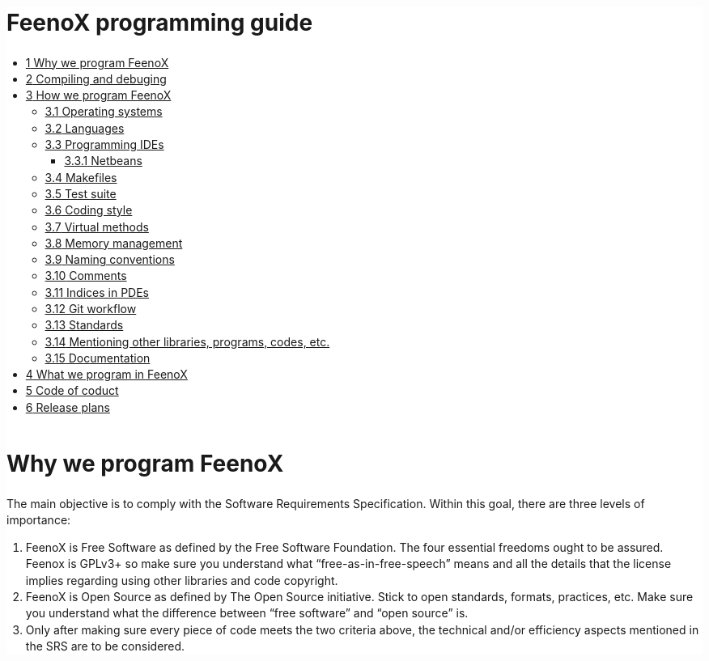 # FeenoX programming guide

-   [<span class="toc-section-number">1</span> Why we program FeenoX][]
-   [<span class="toc-section-number">2</span> Compiling and debuging][]
-   [<span class="toc-section-number">3</span> How we program FeenoX][]
    -   [<span class="toc-section-number">3.1</span> Operating
        systems][]
    -   [<span class="toc-section-number">3.2</span> Languages][]
    -   [<span class="toc-section-number">3.3</span> Programming IDEs][]
        -   [<span class="toc-section-number">3.3.1</span> Netbeans][]
    -   [<span class="toc-section-number">3.4</span> Makefiles][]
    -   [<span class="toc-section-number">3.5</span> Test suite][]
    -   [<span class="toc-section-number">3.6</span> Coding style][]
    -   [<span class="toc-section-number">3.7</span> Virtual methods][]
    -   [<span class="toc-section-number">3.8</span> Memory
        management][]
    -   [<span class="toc-section-number">3.9</span> Naming
        conventions][]
    -   [<span class="toc-section-number">3.10</span> Comments][]
    -   [<span class="toc-section-number">3.11</span> Indices in PDEs][]
    -   [<span class="toc-section-number">3.12</span> Git workflow][]
    -   [<span class="toc-section-number">3.13</span> Standards][]
    -   [<span class="toc-section-number">3.14</span> Mentioning other
        libraries, programs, codes, etc.][]
    -   [<span class="toc-section-number">3.15</span> Documentation][]
-   [<span class="toc-section-number">4</span> What we program in
    FeenoX][]
-   [<span class="toc-section-number">5</span> Code of coduct][]
-   [<span class="toc-section-number">6</span> Release plans][]

  [<span class="toc-section-number">1</span> Why we program FeenoX]: #why-we-program-feenox
  [<span class="toc-section-number">2</span> Compiling and debuging]: #compiling-and-debuging
  [<span class="toc-section-number">3</span> How we program FeenoX]: #how-we-program-feenox
  [<span class="toc-section-number">3.1</span> Operating systems]: #operating-systems
  [<span class="toc-section-number">3.2</span> Languages]: #languages
  [<span class="toc-section-number">3.3</span> Programming IDEs]: #programming-ides
  [<span class="toc-section-number">3.3.1</span> Netbeans]: #netbeans
  [<span class="toc-section-number">3.4</span> Makefiles]: #makefiles
  [<span class="toc-section-number">3.5</span> Test suite]: #sec:test-suite
  [<span class="toc-section-number">3.6</span> Coding style]: #coding-style
  [<span class="toc-section-number">3.7</span> Virtual methods]: #virtual-methods
  [<span class="toc-section-number">3.8</span> Memory management]: #memory-management
  [<span class="toc-section-number">3.9</span> Naming conventions]: #naming-conventions
  [<span class="toc-section-number">3.10</span> Comments]: #comments
  [<span class="toc-section-number">3.11</span> Indices in PDEs]: #indices-in-pdes
  [<span class="toc-section-number">3.12</span> Git workflow]: #git-workflow
  [<span class="toc-section-number">3.13</span> Standards]: #standards
  [<span class="toc-section-number">3.14</span> Mentioning other libraries, programs, codes, etc.]:
    #mentioning-other-libraries-programs-codes-etc.
  [<span class="toc-section-number">3.15</span> Documentation]: #documentation
  [<span class="toc-section-number">4</span> What we program in FeenoX]:
    #what-we-program-in-feenox
  [<span class="toc-section-number">5</span> Code of coduct]: #code-of-coduct
  [<span class="toc-section-number">6</span> Release plans]: #release-plans

# Why we program FeenoX

The main objective is to comply with the Software Requirements
Specification. Within this goal, there are three levels of importance:

1.  FeenoX is Free Software as defined by the Free Software Foundation.
    The four essential freedoms ought to be assured. Feenox is GPLv3+ so
    make sure you understand what “free-as-in-free-speech” means and all
    the details that the license implies regarding using other libraries
    and code copyright.
2.  FeenoX is Open Source as defined by The Open Source initiative.
    Stick to open standards, formats, practices, etc. Make sure you
    understand what the difference between “free software” and “open
    source” is.
3.  Only after making sure every piece of code meets the two criteria
    above, the technical and/or efficiency aspects mentioned in the SRS
    are to be considered.


  [compilation instructions]: compilation.md
  [LibreBlackjack]: https://seamplex.com/blackjack/
  [NetBeans]: https://netbeans.apache.org/
  [GNU Autools]: https://en.wikipedia.org/wiki/GNU_Autotools
  [Autoconf]: https://www.gnu.org/software/autoconf/
  [Automake]: https://www.gnu.org/software/automake/
  [CMake]: https://cmake.org/
  [Automake’s generic test scripts]: https://www.gnu.org/software/automake/manual/html_node/Scripts_002dbased-Testsuites.html
  [code of conduct]: CODE_OF_CONDUCT.md